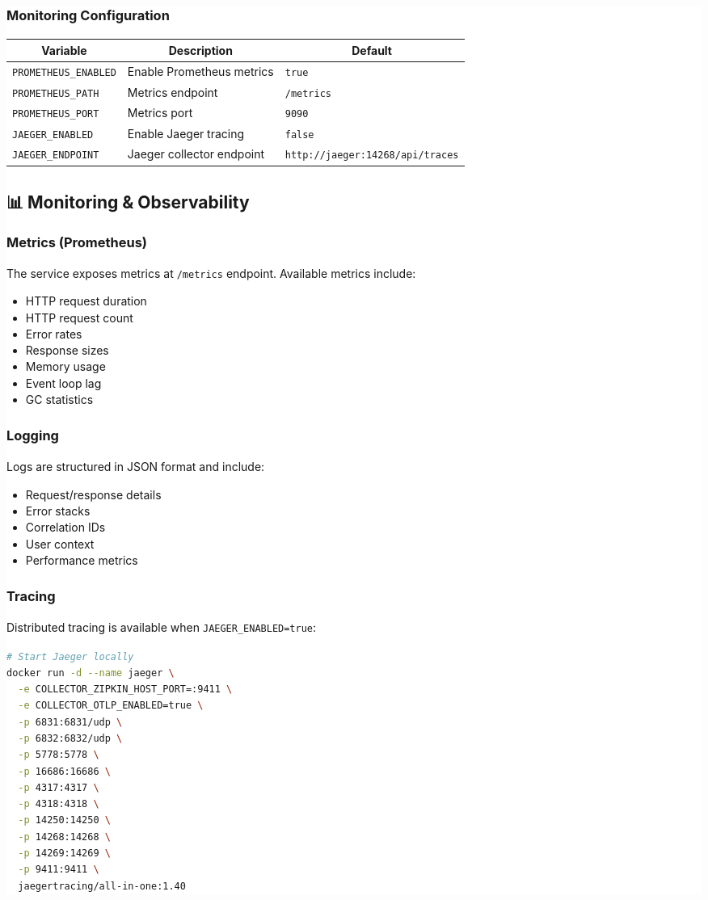 ### Monitoring Configuration

| Variable | Description | Default |
|----------|-------------|---------|
| `PROMETHEUS_ENABLED` | Enable Prometheus metrics | `true` |
| `PROMETHEUS_PATH` | Metrics endpoint | `/metrics` |
| `PROMETHEUS_PORT` | Metrics port | `9090` |
| `JAEGER_ENABLED` | Enable Jaeger tracing | `false` |
| `JAEGER_ENDPOINT` | Jaeger collector endpoint | `http://jaeger:14268/api/traces` |

## 📊 Monitoring & Observability

### Metrics (Prometheus)

The service exposes metrics at `/metrics` endpoint. Available metrics include:

- HTTP request duration
- HTTP request count
- Error rates
- Response sizes
- Memory usage
- Event loop lag
- GC statistics

### Logging

Logs are structured in JSON format and include:

- Request/response details
- Error stacks
- Correlation IDs
- User context
- Performance metrics

### Tracing

Distributed tracing is available when `JAEGER_ENABLED=true`:

```bash
# Start Jaeger locally
docker run -d --name jaeger \
  -e COLLECTOR_ZIPKIN_HOST_PORT=:9411 \
  -e COLLECTOR_OTLP_ENABLED=true \
  -p 6831:6831/udp \
  -p 6832:6832/udp \
  -p 5778:5778 \
  -p 16686:16686 \
  -p 4317:4317 \
  -p 4318:4318 \
  -p 14250:14250 \
  -p 14268:14268 \
  -p 14269:14269 \
  -p 9411:9411 \
  jaegertracing/all-in-one:1.40
```
